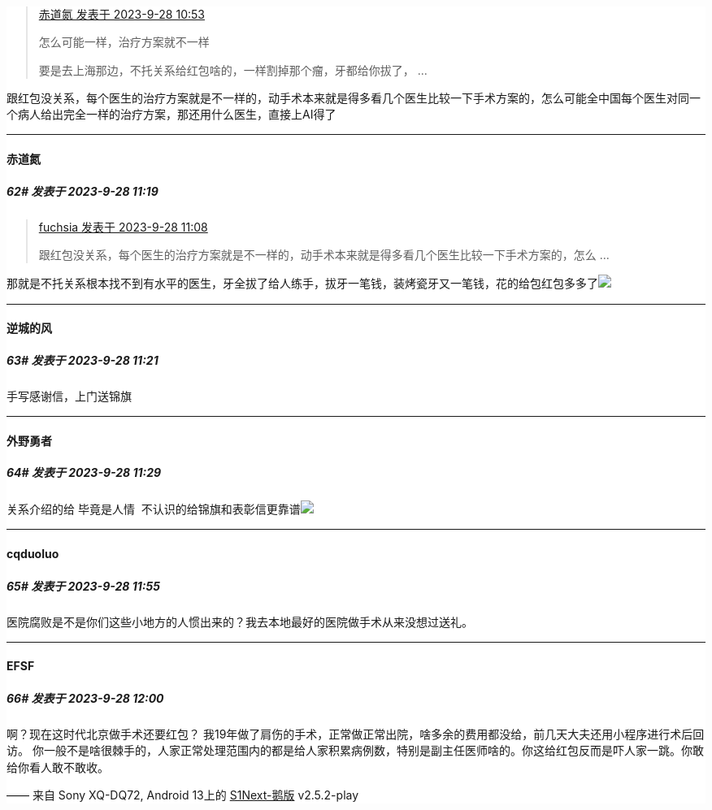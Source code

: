 <blockquote><a href="httphttps://bbs.saraba1st.com/2b/forum.php?mod=redirect&amp;goto=findpost&amp;pid=62555272&amp;ptid=2154629" target="_blank">赤道氮 发表于 2023-9-28 10:53</a>

怎么可能一样，治疗方案就不一样

要是去上海那边，不托关系给红包啥的，一样割掉那个瘤，牙都给你拔了， ...</blockquote>
跟红包没关系，每个医生的治疗方案就是不一样的，动手术本来就是得多看几个医生比较一下手术方案的，怎么可能全中国每个医生对同一个病人给出完全一样的治疗方案，那还用什么医生，直接上AI得了


*****

####  赤道氮  
##### 62#       发表于 2023-9-28 11:19

<blockquote><a href="httphttps://bbs.saraba1st.com/2b/forum.php?mod=redirect&amp;goto=findpost&amp;pid=62555521&amp;ptid=2154629" target="_blank">fuchsia 发表于 2023-9-28 11:08</a>

跟红包没关系，每个医生的治疗方案就是不一样的，动手术本来就是得多看几个医生比较一下手术方案的，怎么 ...</blockquote>
那就是不托关系根本找不到有水平的医生，牙全拔了给人练手，拔牙一笔钱，装烤瓷牙又一笔钱，花的给包红包多多了<img src="https://static.saraba1st.com/image/smiley/face2017/017.png" referrerpolicy="no-referrer">

*****

####  逆城的风  
##### 63#       发表于 2023-9-28 11:21

手写感谢信，上门送锦旗


*****

####  外野勇者  
##### 64#       发表于 2023-9-28 11:29

关系介绍的给 毕竟是人情  不认识的给锦旗和表彰信更靠谱<img src="https://static.saraba1st.com/image/smiley/face2017/037.png" referrerpolicy="no-referrer">


*****

####  cqduoluo  
##### 65#       发表于 2023-9-28 11:55

医院腐败是不是你们这些小地方的人惯出来的？我去本地最好的医院做手术从来没想过送礼。

*****

####  EFSF  
##### 66#       发表于 2023-9-28 12:00

啊？现在这时代北京做手术还要红包？
我19年做了肩伤的手术，正常做正常出院，啥多余的费用都没给，前几天大夫还用小程序进行术后回访。
你一般不是啥很棘手的，人家正常处理范围内的都是给人家积累病例数，特别是副主任医师啥的。你这给红包反而是吓人家一跳。你敢给你看人敢不敢收。

—— 来自 Sony XQ-DQ72, Android 13上的 [S1Next-鹅版](https://github.com/ykrank/S1-Next/releases) v2.5.2-play

